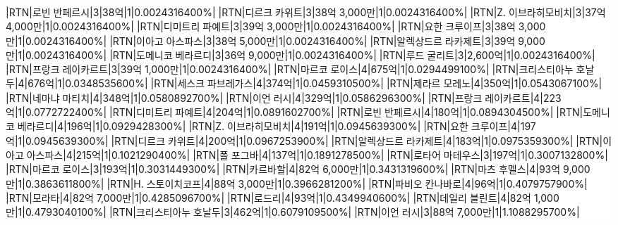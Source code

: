 |RTN|로빈 반페르시|3|38억|1|0.0024316400%|
|RTN|디르크 카위트|3|38억 3,000만|1|0.0024316400%|
|RTN|Z. 이브라히모비치|3|37억 4,000만|1|0.0024316400%|
|RTN|디미트리 파예트|3|39억 3,000만|1|0.0024316400%|
|RTN|요한 크루이프|3|38억 3,000만|1|0.0024316400%|
|RTN|이아고 아스파스|3|38억 5,000만|1|0.0024316400%|
|RTN|알렉상드르 라카제트|3|39억 9,000만|1|0.0024316400%|
|RTN|도메니코 베라르디|3|36억 9,000만|1|0.0024316400%|
|RTN|루드 굴리트|3|2,600억|1|0.0024316400%|
|RTN|프랑크 레이카르트|3|39억 1,000만|1|0.0024316400%|
|RTN|마르코 로이스|4|675억|1|0.0294499100%|
|RTN|크리스티아누 호날두|4|676억|1|0.0348535600%|
|RTN|세스크 파브레가스|4|374억|1|0.0459310500%|
|RTN|제라르 모레노|4|350억|1|0.0543067100%|
|RTN|네마냐 마티치|4|348억|1|0.0580892700%|
|RTN|이언 러시|4|329억|1|0.0586296300%|
|RTN|프랑크 레이카르트|4|223억|1|0.0772722400%|
|RTN|디미트리 파예트|4|204억|1|0.0891602700%|
|RTN|로빈 반페르시|4|180억|1|0.0894304500%|
|RTN|도메니코 베라르디|4|196억|1|0.0929428300%|
|RTN|Z. 이브라히모비치|4|191억|1|0.0945639300%|
|RTN|요한 크루이프|4|197억|1|0.0945639300%|
|RTN|디르크 카위트|4|200억|1|0.0967253900%|
|RTN|알렉상드르 라카제트|4|183억|1|0.0975359300%|
|RTN|이아고 아스파스|4|215억|1|0.1021290400%|
|RTN|폴 포그바|4|137억|1|0.1891278500%|
|RTN|로타어 마테우스|3|197억|1|0.3007132800%|
|RTN|마르코 로이스|3|193억|1|0.3031449300%|
|RTN|카르바할|4|82억 6,000만|1|0.3431319600%|
|RTN|마츠 후멜스|4|93억 9,000만|1|0.3863611800%|
|RTN|H. 스토이치코프|4|88억 3,000만|1|0.3966281200%|
|RTN|파비오 칸나바로|4|96억|1|0.4079757900%|
|RTN|모라타|4|82억 7,000만|1|0.4285096700%|
|RTN|로드리|4|93억|1|0.4349940600%|
|RTN|데일리 블린트|4|82억 1,000만|1|0.4793040100%|
|RTN|크리스티아누 호날두|3|462억|1|0.6079109500%|
|RTN|이언 러시|3|88억 7,000만|1|1.1088295700%|